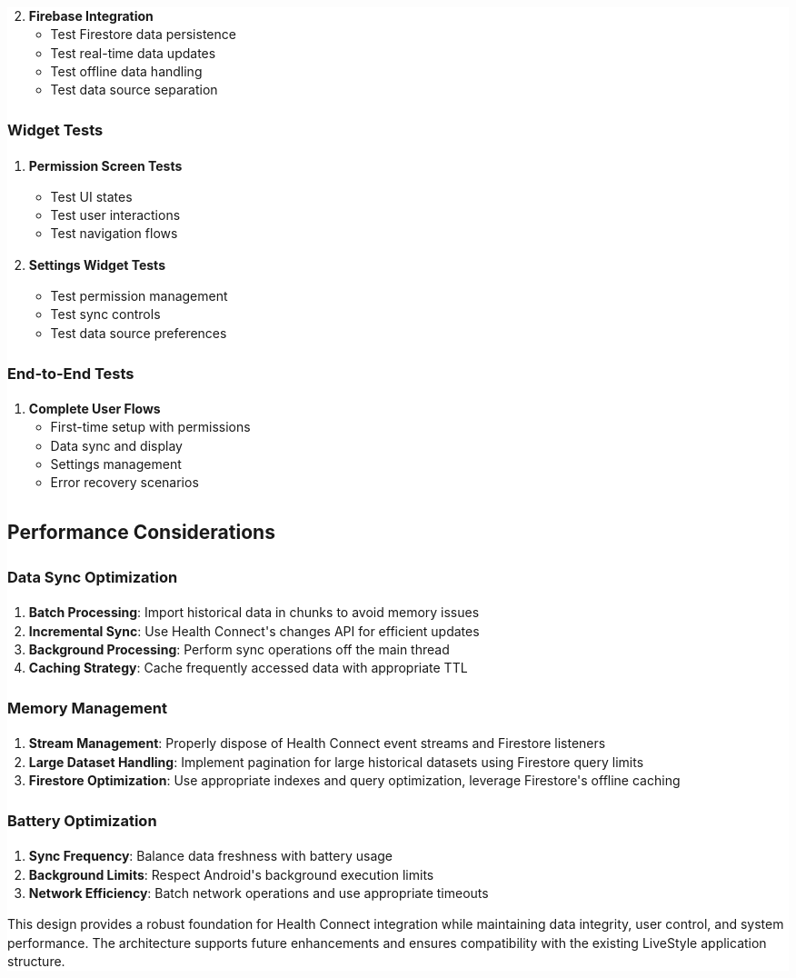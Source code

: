 2. **Firebase Integration**
   - Test Firestore data persistence
   - Test real-time data updates
   - Test offline data handling
   - Test data source separation

### Widget Tests
1. **Permission Screen Tests**
   - Test UI states
   - Test user interactions
   - Test navigation flows

2. **Settings Widget Tests**
   - Test permission management
   - Test sync controls
   - Test data source preferences

### End-to-End Tests
1. **Complete User Flows**
   - First-time setup with permissions
   - Data sync and display
   - Settings management
   - Error recovery scenarios

## Performance Considerations

### Data Sync Optimization
1. **Batch Processing**: Import historical data in chunks to avoid memory issues
2. **Incremental Sync**: Use Health Connect's changes API for efficient updates
3. **Background Processing**: Perform sync operations off the main thread
4. **Caching Strategy**: Cache frequently accessed data with appropriate TTL

### Memory Management
1. **Stream Management**: Properly dispose of Health Connect event streams and Firestore listeners
2. **Large Dataset Handling**: Implement pagination for large historical datasets using Firestore query limits
3. **Firestore Optimization**: Use appropriate indexes and query optimization, leverage Firestore's offline caching

### Battery Optimization
1. **Sync Frequency**: Balance data freshness with battery usage
2. **Background Limits**: Respect Android's background execution limits
3. **Network Efficiency**: Batch network operations and use appropriate timeouts

This design provides a robust foundation for Health Connect integration while maintaining data integrity, user control, and system performance. The architecture supports future enhancements and ensures compatibility with the existing LiveStyle application structure.